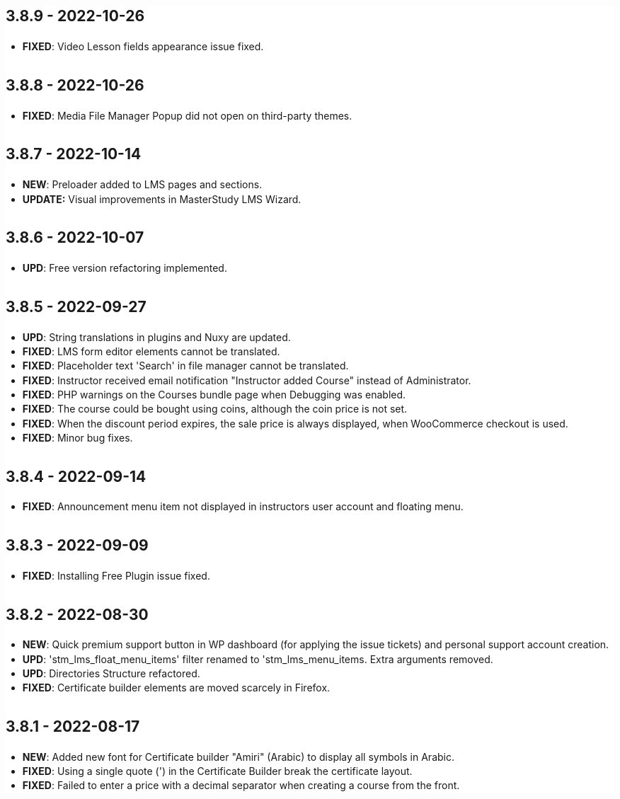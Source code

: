 ## 3.8.9 - 2022-10-26
- **FIXED**: Video Lesson fields appearance issue fixed.

## 3.8.8 - 2022-10-26
- **FIXED**: Media File Manager Popup did not open on third-party themes.

## 3.8.7 - 2022-10-14
- **NEW**: Preloader added to LMS pages and sections.
- **UPDATE:** Visual improvements in MasterStudy LMS Wizard.

## 3.8.6 - 2022-10-07
- **UPD**: Free version refactoring implemented.

## 3.8.5 - 2022-09-27
- **UPD**: String translations in plugins and Nuxy are updated.
- **FIXED**: LMS form editor elements cannot be translated.
- **FIXED**: Placeholder text 'Search' in file manager cannot be translated.
- **FIXED**: Instructor received email notification "Instructor added Course" instead of Administrator.
- **FIXED**: PHP warnings on the Courses bundle page when Debugging was enabled.
- **FIXED**: The course could be bought using coins, although the coin price is not set.
- **FIXED**: When the discount period expires, the sale price is always displayed, when WooCommerce checkout is used.
- **FIXED**: Minor bug fixes.

## 3.8.4 - 2022-09-14
- **FIXED**: Announcement menu item not displayed in instructors user account and floating menu.

## 3.8.3 - 2022-09-09
- **FIXED**: Installing Free Plugin issue fixed.

## 3.8.2 - 2022-08-30
- **NEW**: Quick premium support button in WP dashboard (for applying the issue tickets) and personal support account creation. 
- **UPD**: 'stm_lms_float_menu_items' filter renamed to 'stm_lms_menu_items. Extra arguments removed. 
- **UPD**: Directories Structure refactored.
- **FIXED**: Certificate builder elements are moved scarcely in Firefox.

## 3.8.1 - 2022-08-17
- **NEW**: Added new font for Certificate builder "Amiri" (Arabic) to display all symbols in Arabic.  
- **FIXED**: Using a single quote (') in the Certificate Builder break the certificate layout.
- **FIXED**: Failed to enter a price with a decimal separator when creating a course from the front.
